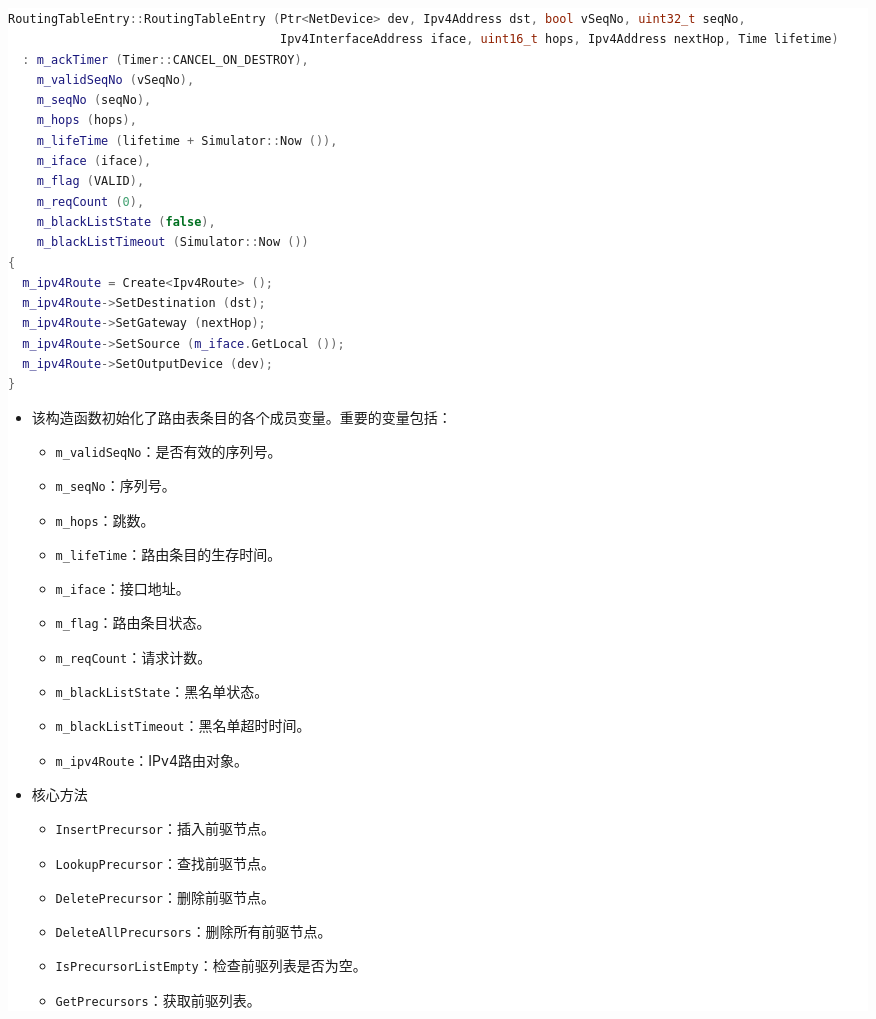 ```c++
RoutingTableEntry::RoutingTableEntry (Ptr<NetDevice> dev, Ipv4Address dst, bool vSeqNo, uint32_t seqNo,
                                      Ipv4InterfaceAddress iface, uint16_t hops, Ipv4Address nextHop, Time lifetime)
  : m_ackTimer (Timer::CANCEL_ON_DESTROY),
    m_validSeqNo (vSeqNo),
    m_seqNo (seqNo),
    m_hops (hops),
    m_lifeTime (lifetime + Simulator::Now ()),
    m_iface (iface),
    m_flag (VALID),
    m_reqCount (0),
    m_blackListState (false),
    m_blackListTimeout (Simulator::Now ())
{
  m_ipv4Route = Create<Ipv4Route> ();
  m_ipv4Route->SetDestination (dst);
  m_ipv4Route->SetGateway (nextHop);
  m_ipv4Route->SetSource (m_iface.GetLocal ());
  m_ipv4Route->SetOutputDevice (dev);
}
```

- 该构造函数初始化了路由表条目的各个成员变量。重要的变量包括：

  - `m_validSeqNo`：是否有效的序列号。

  - `m_seqNo`：序列号。

  - `m_hops`：跳数。

  - `m_lifeTime`：路由条目的生存时间。

  - `m_iface`：接口地址。

  - `m_flag`：路由条目状态。

  - `m_reqCount`：请求计数。

  - `m_blackListState`：黑名单状态。

  - `m_blackListTimeout`：黑名单超时时间。

  - `m_ipv4Route`：IPv4路由对象。


- 核心方法

  - `InsertPrecursor`：插入前驱节点。

  - `LookupPrecursor`：查找前驱节点。

  - `DeletePrecursor`：删除前驱节点。

  - `DeleteAllPrecursors`：删除所有前驱节点。

  - `IsPrecursorListEmpty`：检查前驱列表是否为空。

  - `GetPrecursors`：获取前驱列表。
